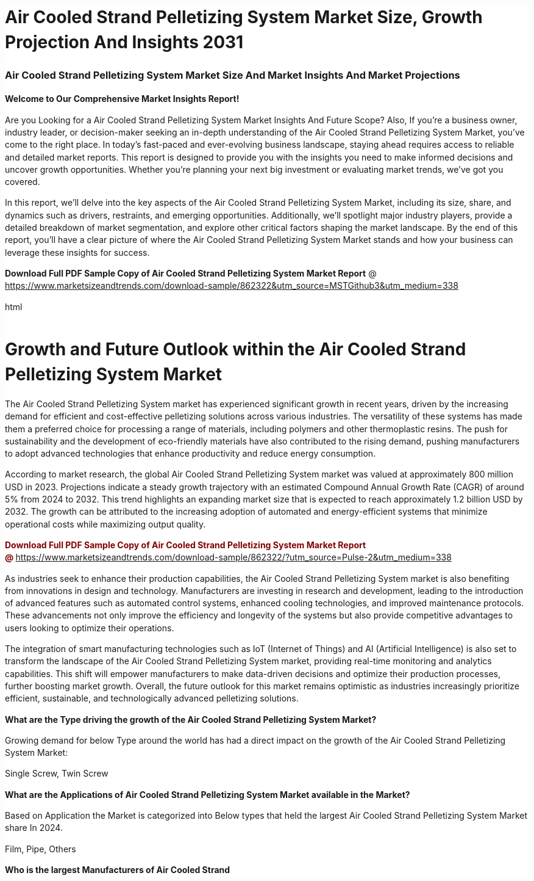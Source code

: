 <H1>Air Cooled Strand Pelletizing System Market Size, Growth Projection And Insights 2031</H1><div class="" data-test-id=""><h3><span class="">Air Cooled Strand Pelletizing System Market Size And Market Insights And Market Projections</span></h3></div><div class="" data-test-id=""><p><strong>Welcome to Our Comprehensive Market Insights Report!</strong></p><p>Are you Looking for a Air Cooled Strand Pelletizing System Market Insights And Future Scope? Also, If you&rsquo;re a business owner, industry leader, or decision-maker seeking an in-depth understanding of the Air Cooled Strand Pelletizing System Market, you&rsquo;ve come to the right place. In today&rsquo;s fast-paced and ever-evolving business landscape, staying ahead requires access to reliable and detailed market reports. This report is designed to provide you with the insights you need to make informed decisions and uncover growth opportunities. Whether you&rsquo;re planning your next big investment or evaluating market trends, we&rsquo;ve got you covered.</p><p>In this report, we&rsquo;ll delve into the key aspects of the Air Cooled Strand Pelletizing System Market, including its size, share, and dynamics such as drivers, restraints, and emerging opportunities. Additionally, we&rsquo;ll spotlight major industry players, provide a detailed breakdown of market segmentation, and explore other critical factors shaping the market landscape. By the end of this report, you&rsquo;ll have a clear picture of where the Air Cooled Strand Pelletizing System Market stands and how your business can leverage these insights for success.</p><p><strong>Download Full PDF Sample Copy of Air Cooled Strand Pelletizing System Market Report</strong> @ <a href="https://www.marketsizeandtrends.com/download-sample/862322&utm_source=MSTGithub3&utm_medium=338" target="_blank">https://www.marketsizeandtrends.com/download-sample/862322&utm_source=MSTGithub3&utm_medium=338</a></p></div><div class="" data-test-id=""><p><span class="">html<!DOCTYPE html><html lang="en"><head> <meta charset="UTF-8"> <meta name="viewport" content="width=device-width, initial-scale=1.0"> <title>Growth and Future Outlook of Air Cooled Strand Pelletizing System Market</title></head><body><h1>Growth and Future Outlook within the Air Cooled Strand Pelletizing System Market</h1><p>The Air Cooled Strand Pelletizing System market has experienced significant growth in recent years, driven by the increasing demand for efficient and cost-effective pelletizing solutions across various industries. The versatility of these systems has made them a preferred choice for processing a range of materials, including polymers and other thermoplastic resins. The push for sustainability and the development of eco-friendly materials have also contributed to the rising demand, pushing manufacturers to adopt advanced technologies that enhance productivity and reduce energy consumption.</p><p>According to market research, the global Air Cooled Strand Pelletizing System market was valued at approximately 800 million USD in 2023. Projections indicate a steady growth trajectory with an estimated Compound Annual Growth Rate (CAGR) of around 5% from 2024 to 2032. This trend highlights an expanding market size that is expected to reach approximately 1.2 billion USD by 2032. The growth can be attributed to the increasing adoption of automated and energy-efficient systems that minimize operational costs while maximizing output quality.</p><p><strong><span style="color: #800000;">Download Full PDF Sample Copy of Air Cooled Strand Pelletizing System Market Report @</span>&nbsp;</strong><a href="https://www.marketsizeandtrends.com/download-sample/862322/?utm_source=Pulse-2&amp;utm_medium=338">https://www.marketsizeandtrends.com/download-sample/862322/?utm_source=Pulse-2&amp;utm_medium=338</a></p><p>As industries seek to enhance their production capabilities, the Air Cooled Strand Pelletizing System market is also benefiting from innovations in design and technology. Manufacturers are investing in research and development, leading to the introduction of advanced features such as automated control systems, enhanced cooling technologies, and improved maintenance protocols. These advancements not only improve the efficiency and longevity of the systems but also provide competitive advantages to users looking to optimize their operations.</p><p>The integration of smart manufacturing technologies such as IoT (Internet of Things) and AI (Artificial Intelligence) is also set to transform the landscape of the Air Cooled Strand Pelletizing System market, providing real-time monitoring and analytics capabilities. This shift will empower manufacturers to make data-driven decisions and optimize their production processes, further boosting market growth. Overall, the future outlook for this market remains optimistic as industries increasingly prioritize efficient, sustainable, and technologically advanced pelletizing solutions.</p></body></html></span></p><p><strong><span class="">What are the&nbsp;Type driving the growth of the Air Cooled Strand Pelletizing System Market?</span></strong></p></div><div class="" data-test-id=""><p><span class="">Growing demand for below Type around the world has had a direct impact on the growth of the Air Cooled Strand Pelletizing System Market:</span></p></div><div class="" data-test-id=""><p>Single Screw, Twin Screw</p><p><span class=""><strong>What are the&nbsp;Applications&nbsp;of Air Cooled Strand Pelletizing System Market available in the Market?</strong></span></p></div><div class="" data-test-id=""><p><span class="">Based on Application the Market is categorized into Below types that held the largest Air Cooled Strand Pelletizing System Market share In 2024.</span></p></div><div class="" data-test-id=""><p><span class="">Film, Pipe, Others</span></p><p><span class=""><strong>Who is the largest Manufacturers of Air Cooled Strand